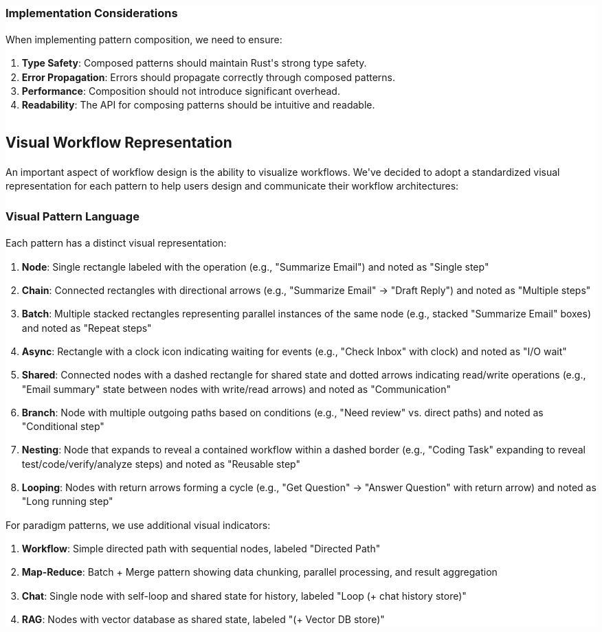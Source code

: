    ```rust
   ```

### Implementation Considerations

When implementing pattern composition, we need to ensure:

1. **Type Safety**: Composed patterns should maintain Rust's strong type safety.
2. **Error Propagation**: Errors should propagate correctly through composed patterns.
3. **Performance**: Composition should not introduce significant overhead.
4. **Readability**: The API for composing patterns should be intuitive and readable.

## Visual Workflow Representation

An important aspect of workflow design is the ability to visualize workflows. We've decided to adopt a standardized visual representation for each pattern to help users design and communicate their workflow architectures:

### Visual Pattern Language

Each pattern has a distinct visual representation:

1. **Node**: Single rectangle labeled with the operation (e.g., "Summarize Email") and noted as "Single step"

2. **Chain**: Connected rectangles with directional arrows (e.g., "Summarize Email" → "Draft Reply") and noted as "Multiple steps"

3. **Batch**: Multiple stacked rectangles representing parallel instances of the same node (e.g., stacked "Summarize Email" boxes) and noted as "Repeat steps"

4. **Async**: Rectangle with a clock icon indicating waiting for events (e.g., "Check Inbox" with clock) and noted as "I/O wait"

5. **Shared**: Connected nodes with a dashed rectangle for shared state and dotted arrows indicating read/write operations (e.g., "Email summary" state between nodes with write/read arrows) and noted as "Communication"

6. **Branch**: Node with multiple outgoing paths based on conditions (e.g., "Need review" vs. direct paths) and noted as "Conditional step"

7. **Nesting**: Node that expands to reveal a contained workflow within a dashed border (e.g., "Coding Task" expanding to reveal test/code/verify/analyze steps) and noted as "Reusable step"

8. **Looping**: Nodes with return arrows forming a cycle (e.g., "Get Question" → "Answer Question" with return arrow) and noted as "Long running step"

For paradigm patterns, we use additional visual indicators:

1. **Workflow**: Simple directed path with sequential nodes, labeled "Directed Path"

2. **Map-Reduce**: Batch + Merge pattern showing data chunking, parallel processing, and result aggregation

3. **Chat**: Single node with self-loop and shared state for history, labeled "Loop (+ chat history store)"

4. **RAG**: Nodes with vector database as shared state, labeled "(+ Vector DB store)"
